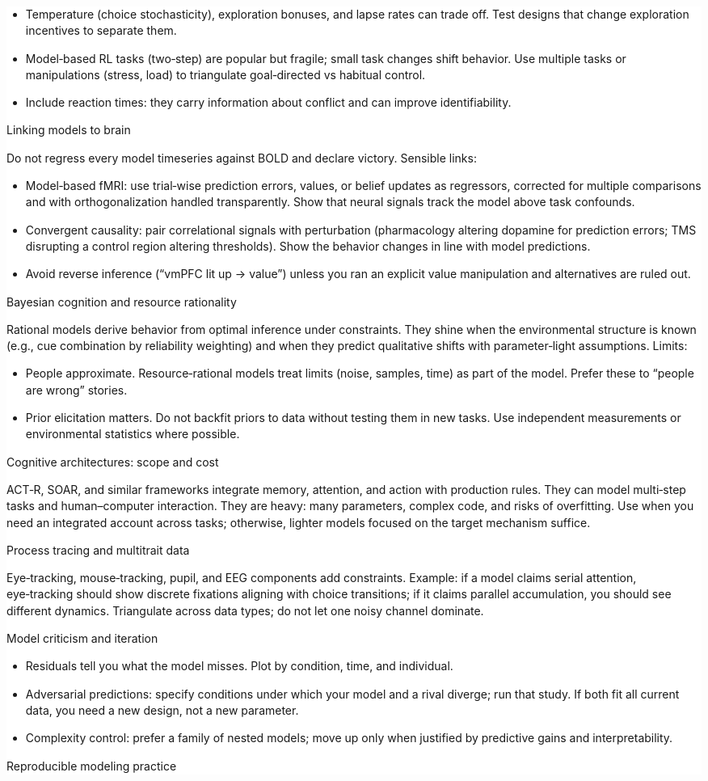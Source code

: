 - Temperature (choice stochasticity), exploration bonuses, and lapse rates can trade off. Test designs that change exploration incentives to separate them.

- Model‑based RL tasks (two‑step) are popular but fragile; small task changes shift behavior. Use multiple tasks or manipulations (stress, load) to triangulate goal‑directed vs habitual control.

- Include reaction times: they carry information about conflict and can improve identifiability.

Linking models to brain

Do not regress every model timeseries against BOLD and declare victory. Sensible links:

- Model‑based fMRI: use trial‑wise prediction errors, values, or belief updates as regressors, corrected for multiple comparisons and with orthogonalization handled transparently. Show that neural signals track the model above task confounds.

- Convergent causality: pair correlational signals with perturbation (pharmacology altering dopamine for prediction errors; TMS disrupting a control region altering thresholds). Show the behavior changes in line with model predictions.

- Avoid reverse inference (“vmPFC lit up → value”) unless you ran an explicit value manipulation and alternatives are ruled out.

Bayesian cognition and resource rationality

Rational models derive behavior from optimal inference under constraints. They shine when the environmental structure is known (e.g., cue combination by reliability weighting) and when they predict qualitative shifts with parameter‑light assumptions. Limits:

- People approximate. Resource‑rational models treat limits (noise, samples, time) as part of the model. Prefer these to “people are wrong” stories.

- Prior elicitation matters. Do not backfit priors to data without testing them in new tasks. Use independent measurements or environmental statistics where possible.

Cognitive architectures: scope and cost

ACT‑R, SOAR, and similar frameworks integrate memory, attention, and action with production rules. They can model multi‑step tasks and human–computer interaction. They are heavy: many parameters, complex code, and risks of overfitting. Use when you need an integrated account across tasks; otherwise, lighter models focused on the target mechanism suffice.

Process tracing and multitrait data

Eye‑tracking, mouse‑tracking, pupil, and EEG components add constraints. Example: if a model claims serial attention, eye‑tracking should show discrete fixations aligning with choice transitions; if it claims parallel accumulation, you should see different dynamics. Triangulate across data types; do not let one noisy channel dominate.

Model criticism and iteration

- Residuals tell you what the model misses. Plot by condition, time, and individual.

- Adversarial predictions: specify conditions under which your model and a rival diverge; run that study. If both fit all current data, you need a new design, not a new parameter.

- Complexity control: prefer a family of nested models; move up only when justified by predictive gains and interpretability.

Reproducible modeling practice

